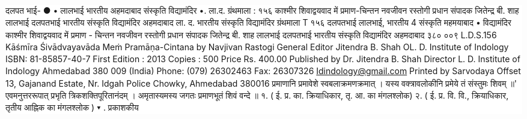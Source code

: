 दलपत भाई- 
● 
• लालभाई 
भारतीय 
अहमदाबाद 
संस्कृति 
विद्यामंदिर 
•. 
ला.द. ग्रंथमाला : १५६ 
काश्मीर शिवाद्वयवाद में प्रमाण-चिन्तन 
नवजीवन रस्तोगी 
प्रधान संपादक जितेन्द्र बी. शाह 
लालभाई दलपतभाई भारतीय संस्कृति विद्यामंदिर 
अहमदाबाद 
ला. द. भारतीय संस्कृति विद्यामंदिर ग्रंथमाला 
T 
१५६ 
दलपतभाई 
लालभाई, 
भारतीय 
4 संस्कृति 
महमयाबाद 
• 
विद्यामंदिर 
काश्मीर शिवाद्वयवाद में प्रमाण - चिन्तन 
नवजीवन रस्तोगी 
प्रधान संपादक जितेन्द्र बी. शाह 
लालभाई दलपतभाई भारतीय संस्कृति विद्यामंदिर 
अहमदाबाद ३८० ००९ 
L.D.S.156 
Kāśmīra Śivādvayavāda Meṁ Pramāṇa-Cintana 
by 
Navjivan Rastogi 
General Editor 
Jitendra B. Shah 
OL. D. Institute of Indology 
ISBN: 81-85857-40-7 
First Edition : 2013 
Copies : 500 
Price Rs. 400.00 
Published by 
Dr. Jitendra B. Shah Director 
L. D. Institute of Indology Ahmedabad 380 009 (India) Phone: (079) 26302463 Fax: 26307326 Idindology@gmail.com 
Printed by Sarvodaya Offset 
13, Gajanand Estate, Nr. Idgah Police Chowky, 
Ahmedabad 380016 
प्रमाणानि प्रमावेशे स्वबलाक्रमणक्रमात् । 
यस्य वक्त्रावलोकीनि प्रमेये तं संस्तुमः शिवम् ॥' 
एवमनुत्तररूपात् प्रभृति त्रिकशक्तिपूरितानंदम् । अमृतास्यमस्य जगतः प्रमाणभूतं शिवं वन्दे ॥ 
१. 
( ई. प्र. का. क्रियाधिकार, तृ. आ. का मंगलश्लोक) 
२. 
( ई. प्र. वि. वि., क्रियाधिकार, तृतीय आह्निक का मंगलश्लोक ) 
▾ 
. 
प्रकाशकीय 